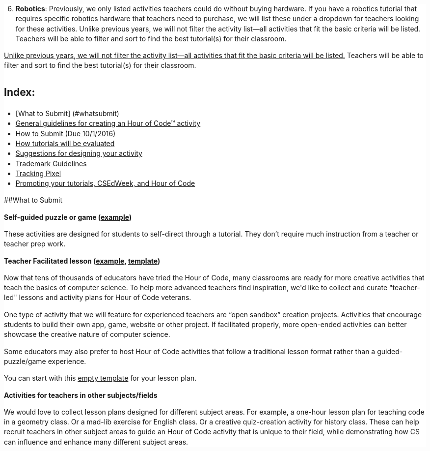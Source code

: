 6. **Robotics**: Previously, we only listed activities teachers could do without buying hardware. If you have a robotics tutorial that requires specific robotics hardware that teachers need to purchase, we will list these under a dropdown for teachers looking for these activities. 
Unlike previous years, we will not filter the activity list—all activities that fit the basic criteria will be listed. Teachers will be able to filter and sort to find the best tutorial(s) for their classroom.

<u>Unlike previous years, we will not filter the activity list—all activities that fit the basic criteria will be listed.</u> Teachers will be able to filter and sort to find the best tutorial(s) for their classroom.

<a id="top"></a>
## Index:

- [What to Submit] (#whatsubmit)
- [General guidelines for creating an Hour of Code™ activity](#guidelines)
- [How to Submit (Due 10/1/2016)](#submit)
- [How tutorials will be evaluated](#inclusion)
- [Suggestions for designing your activity](#design)
- [Trademark Guidelines](#tm)
- [Tracking Pixel](#pixel)
- [Promoting your tutorials, CSEdWeek, and Hour of Code](#promote)

<a id="whatsubmit"></a>

##What to Submit


**Self-guided puzzle or game ([example](https://code.org/mc))**

These activities are designed for students to self-direct through a tutorial. They don’t require much instruction from a teacher or teacher prep work. 

**Teacher Facilitated lesson ([example](https://csedweek.org/csteacher/computerhistory.pdf), [template](https://docs.google.com/document/d/1zyD4H6qs7K67lUN2lVX0ewd8CgMyknD2N893EKsLWTg/copy))**

Now that tens of thousands of educators have tried the Hour of Code, many classrooms are ready for more creative activities that teach the basics of computer science. To help more advanced teachers find inspiration, we'd like to collect and curate "teacher-led" lessons and activity plans for Hour of Code veterans. 

One type of activity that we will feature for experienced teachers are “open sandbox” creation projects. Activities that encourage students to build their own app, game, website or other project. If facilitated properly, more open-ended activities can better showcase the creative nature of computer science. 

Some educators may also prefer to host Hour of Code activities that follow a traditional lesson format rather than a guided-puzzle/game experience. 

You can start with this [empty template](https://docs.google.com/document/d/1zyD4H6qs7K67lUN2lVX0ewd8CgMyknD2N893EKsLWTg/copy) for your lesson plan.

**Activities for teachers in other subjects/fields**

We would love to collect lesson plans designed for different subject areas. For example, a one-hour lesson plan for teaching code in a geometry class. Or a mad-lib exercise for English class. Or a creative quiz-creation activity for history class. These can help recruit teachers in other subject areas to guide an Hour of Code activity that is unique to their field, while demonstrating how CS can influence and enhance many different subject areas.
